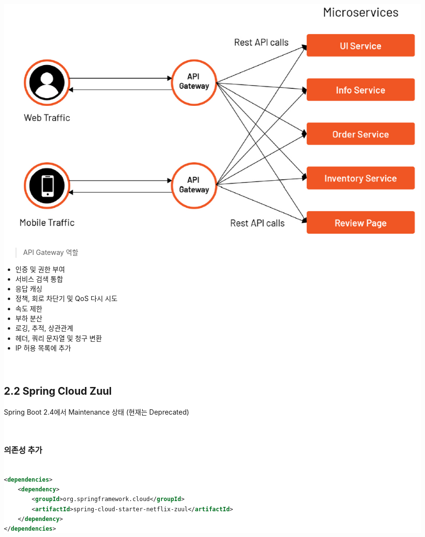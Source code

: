 ![img](image/apigateway-1.png)

> API Gateway 역할

- 인증 및 권한 부여
- 서비스 검색 통합
- 응답 캐싱
- 정책, 회로 차단기 및 QoS 다시 시도
- 속도 제한
- 부하 분산
- 로깅, 추적, 상관관계
- 헤더, 쿼리 문자열 및 청구 변환
- IP 허용 목록에 추가

<br/>

## 2.2 Spring Cloud Zuul

Spring Boot 2.4에서 Maintenance 상태 (현재는 Deprecated)

<br/>

### 의존성 추가

```xml

<dependencies>
    <dependency>
        <groupId>org.springframework.cloud</groupId>
        <artifactId>spring-cloud-starter-netflix-zuul</artifactId>
    </dependency>
</dependencies>
```
